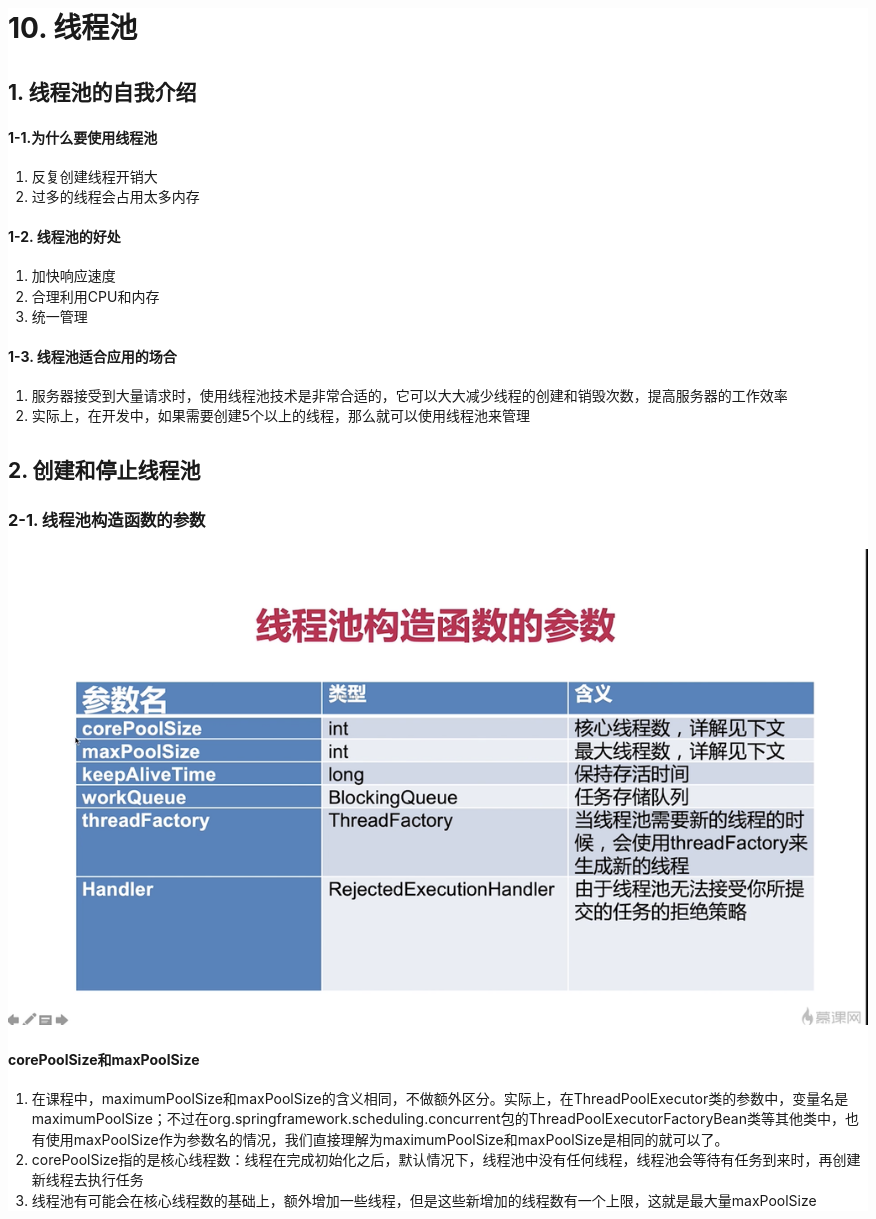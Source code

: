 # 10. 线程池
## 1. 线程池的自我介绍
#### 1-1.为什么要使用线程池
1. 反复创建线程开销大
2. 过多的线程会占用太多内存
#### 1-2. 线程池的好处
1. 加快响应速度
2. 合理利用CPU和内存
3. 统一管理
#### 1-3. 线程池适合应用的场合
1. 服务器接受到大量请求时，使用线程池技术是非常合适的，它可以大大减少线程的创建和销毁次数，提高服务器的工作效率
2. 实际上，在开发中，如果需要创建5个以上的线程，那么就可以使用线程池来管理
## 2. 创建和停止线程池
### 2-1. 线程池构造函数的参数
![img](https://github.com/dabaitudiu/autumn_notes/blob/master/images/thpara.png)
#### corePoolSize和maxPoolSize
1. 在课程中，maximumPoolSize和maxPoolSize的含义相同，不做额外区分。实际上，在ThreadPoolExecutor类的参数中，变量名是maximumPoolSize；不过在org.springframework.scheduling.concurrent包的ThreadPoolExecutorFactoryBean类等其他类中，也有使用maxPoolSize作为参数名的情况，我们直接理解为maximumPoolSize和maxPoolSize是相同的就可以了。
2. corePoolSize指的是核心线程数：线程在完成初始化之后，默认情况下，线程池中没有任何线程，线程池会等待有任务到来时，再创建新线程去执行任务
3. 线程池有可能会在核心线程数的基础上，额外增加一些线程，但是这些新增加的线程数有一个上限，这就是最大量maxPoolSize